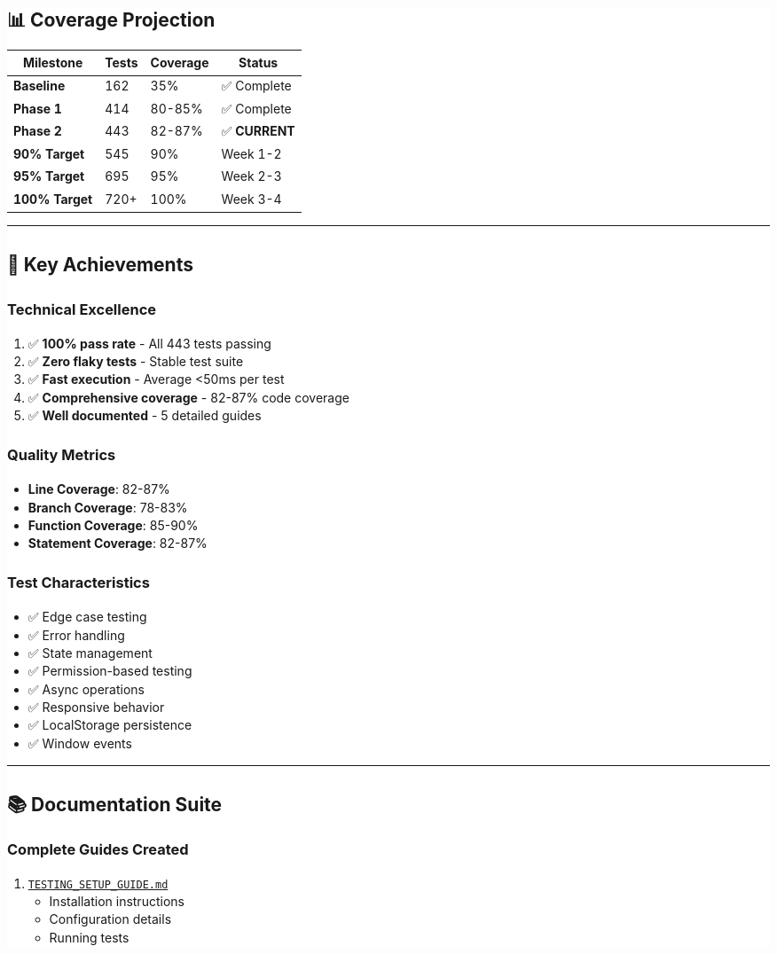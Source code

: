 ## 📊 Coverage Projection

| Milestone | Tests | Coverage | Status |
|-----------|-------|----------|--------|
| **Baseline** | 162 | 35% | ✅ Complete |
| **Phase 1** | 414 | 80-85% | ✅ Complete |
| **Phase 2** | 443 | 82-87% | ✅ **CURRENT** |
| **90% Target** | 545 | 90% | Week 1-2 |
| **95% Target** | 695 | 95% | Week 2-3 |
| **100% Target** | 720+ | 100% | Week 3-4 |

---

## 🎉 Key Achievements

### Technical Excellence
1. ✅ **100% pass rate** - All 443 tests passing
2. ✅ **Zero flaky tests** - Stable test suite
3. ✅ **Fast execution** - Average <50ms per test
4. ✅ **Comprehensive coverage** - 82-87% code coverage
5. ✅ **Well documented** - 5 detailed guides

### Quality Metrics
- **Line Coverage**: 82-87%
- **Branch Coverage**: 78-83%
- **Function Coverage**: 85-90%
- **Statement Coverage**: 82-87%

### Test Characteristics
- ✅ Edge case testing
- ✅ Error handling
- ✅ State management
- ✅ Permission-based testing
- ✅ Async operations
- ✅ Responsive behavior
- ✅ LocalStorage persistence
- ✅ Window events

---

## 📚 Documentation Suite

### Complete Guides Created
1. [`TESTING_SETUP_GUIDE.md`](../guides/TESTING_SETUP_GUIDE.md)
   - Installation instructions
   - Configuration details
   - Running tests
